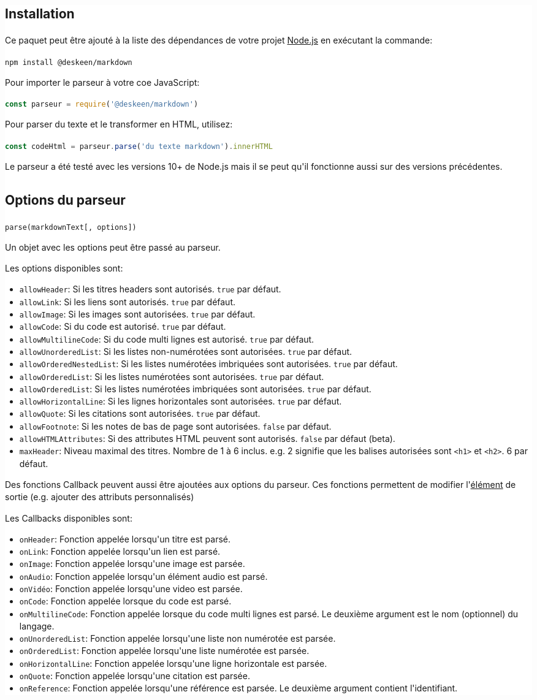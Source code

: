 
## Installation

Ce paquet peut être ajouté à la liste des dépendances de votre projet [Node.js](https://nodejs.org/en/) en exécutant la commande:

```
npm install @deskeen/markdown
```

Pour importer le parseur à votre coe JavaScript: 

```javascript
const parseur = require('@deskeen/markdown')
```

Pour parser du texte et le transformer en HTML, utilisez:

```javascript
const codeHtml = parseur.parse('du texte markdown').innerHTML
```

Le parseur a été testé avec les versions 10+ de Node.js mais il se peut qu'il fonctionne aussi sur des versions précédentes.


## Options du parseur

`parse(markdownText[, options])`

Un objet avec les options peut être passé au parseur.

Les options disponibles sont:
- `allowHeader`: Si les titres headers sont autorisés. `true` par défaut.
- `allowLink`: Si les liens sont autorisés. `true` par défaut.
- `allowImage`: Si les images sont autorisées. `true` par défaut.
- `allowCode`: Si du code est autorisé. `true` par défaut.
- `allowMultilineCode`: Si du code multi lignes est autorisé. `true` par défaut.
- `allowUnorderedList`: Si les listes non-numérotées sont autorisées. `true` par défaut.
- `allowOrderedNestedList`: Si les listes numérotées imbriquées sont autorisées. `true` par défaut.
- `allowOrderedList`: Si les listes numérotées sont autorisées. `true` par défaut.
- `allowOrderedList`: Si les listes numérotées imbriquées sont autorisées. `true` par défaut.
- `allowHorizontalLine`: Si les lignes horizontales sont autorisées. `true` par défaut.
- `allowQuote`: Si les citations sont autorisées. `true` par défaut.
- `allowFootnote`: Si les notes de bas de page sont autorisées. `false` par défaut.
- `allowHTMLAttributes`: Si des attributes HTML peuvent sont autorisés. `false` par défaut (beta).
- `maxHeader`: Niveau maximal des titres. Nombre de 1 à 6 inclus. e.g. 2 signifie que les balises autorisées sont `<h1>` et `<h2>`. 6 par défaut.

Des fonctions Callback peuvent aussi être ajoutées aux options du parseur. Ces fonctions permettent de modifier l'[élément](#l-objet-element) de sortie (e.g. ajouter des attributs personnalisés)

Les Callbacks disponibles sont:
- `onHeader`: Fonction appelée lorsqu'un titre est parsé.
- `onLink`: Fonction appelée lorsqu'un lien est parsé.
- `onImage`: Fonction appelée lorsqu'une image est parsée.
- `onAudio`: Fonction appelée lorsqu'un élément audio est parsé.
- `onVidéo`: Fonction appelée lorsqu'une video est parsée.
- `onCode`: Fonction appelée lorsque du code est parsé.
- `onMultilineCode`: Fonction appelée lorsque du code multi lignes est parsé. Le deuxième argument est le nom (optionnel) du langage.
- `onUnorderedList`: Fonction appelée lorsqu'une liste non numérotée est parsée.
- `onOrderedList`: Fonction appelée lorsqu'une liste numérotée est parsée.
- `onHorizontalLine`: Fonction appelée lorsqu'une ligne horizontale est parsée.
- `onQuote`: Fonction appelée lorsqu'une citation est parsée.
- `onReference`: Fonction appelée lorsqu'une référence est parsée. Le deuxième argument contient l'identifiant.


[^1]: 1ere note de bas de page.
[^two]: 2eme note de bas de page.